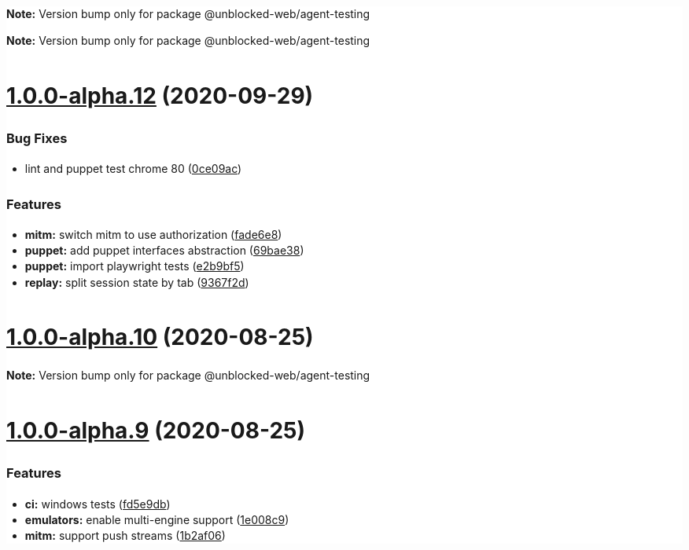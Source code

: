 **Note:** Version bump only for package @unblocked-web/agent-testing







**Note:** Version bump only for package @unblocked-web/agent-testing





# [1.0.0-alpha.12](https://github.com/unblocked-web/agent/compare/v1.0.0-alpha.11...v1.0.0-alpha.12) (2020-09-29)


### Bug Fixes

* lint and puppet test chrome 80 ([0ce09ac](https://github.com/unblocked-web/agent/commit/0ce09ac71e3f9a9a802ba90f9c7aab9021f07e5c))


### Features

* **mitm:** switch mitm to use authorization ([fade6e8](https://github.com/unblocked-web/agent/commit/fade6e81d58d947c03a7b54e37a887bbc0bba5a2))
* **puppet:** add puppet interfaces abstraction ([69bae38](https://github.com/unblocked-web/agent/commit/69bae38a03afaae3455de2a4928abd13031af662))
* **puppet:** import playwright tests ([e2b9bf5](https://github.com/unblocked-web/agent/commit/e2b9bf546af1ed899a01f460977e362b676c02e1))
* **replay:** split session state by tab ([9367f2d](https://github.com/unblocked-web/agent/commit/9367f2d8796fda709bc8185374a5e07d4b6f78ab))





# [1.0.0-alpha.10](https://github.com/unblocked-web/agent/compare/v1.0.0-alpha.9...v1.0.0-alpha.10) (2020-08-25)

**Note:** Version bump only for package @unblocked-web/agent-testing





# [1.0.0-alpha.9](https://github.com/unblocked-web/agent/compare/v1.0.0-alpha.8...v1.0.0-alpha.9) (2020-08-25)


### Features

* **ci:** windows tests ([fd5e9db](https://github.com/unblocked-web/agent/commit/fd5e9dbd2bdd1ac4fcba94f46e8cba4eb2ce7319))
* **emulators:** enable multi-engine support ([1e008c9](https://github.com/unblocked-web/agent/commit/1e008c9fe26c977ebf85c665d0891023342a58b5))
* **mitm:** support push streams ([1b2af06](https://github.com/unblocked-web/agent/commit/1b2af0655445929ac1f4fb8dcac011b9623a75d4))

